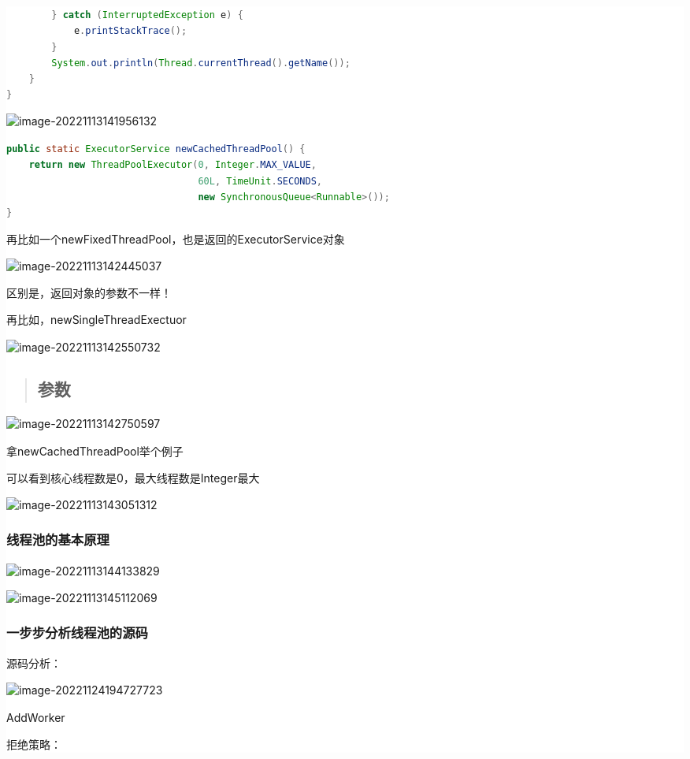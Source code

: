 ```java
        } catch (InterruptedException e) {
            e.printStackTrace();
        }
        System.out.println(Thread.currentThread().getName());
    }
}
```

![image-20221113141956132](https://typora-38282696.oss-cn-shanghai.aliyuncs.com/image-20221113141956132.png)

```java
public static ExecutorService newCachedThreadPool() {
    return new ThreadPoolExecutor(0, Integer.MAX_VALUE,
                                  60L, TimeUnit.SECONDS,
                                  new SynchronousQueue<Runnable>());
}
```

再比如一个newFixedThreadPool，也是返回的ExecutorService对象

![image-20221113142445037](https://typora-38282696.oss-cn-shanghai.aliyuncs.com/image-20221113142445037.png)

区别是，返回对象的参数不一样！

再比如，newSingleThreadExectuor

![image-20221113142550732](https://typora-38282696.oss-cn-shanghai.aliyuncs.com/image-20221113142550732.png)

> ## 参数

![image-20221113142750597](https://typora-38282696.oss-cn-shanghai.aliyuncs.com/image-20221113142750597.png)

拿newCachedThreadPool举个例子

可以看到核心线程数是0，最大线程数是Integer最大

![image-20221113143051312](https://typora-38282696.oss-cn-shanghai.aliyuncs.com/image-20221113143051312.png)

### 线程池的基本原理

![image-20221113144133829](https://typora-38282696.oss-cn-shanghai.aliyuncs.com/image-20221113144133829.png)

![image-20221113145112069](https://typora-38282696.oss-cn-shanghai.aliyuncs.com/image-20221113145112069.png)

### 一步步分析线程池的源码

源码分析：

![image-20221124194727723](https://typora-38282696.oss-cn-shanghai.aliyuncs.com/undefinedimage-20221124194727723.png)

AddWorker

拒绝策略：
